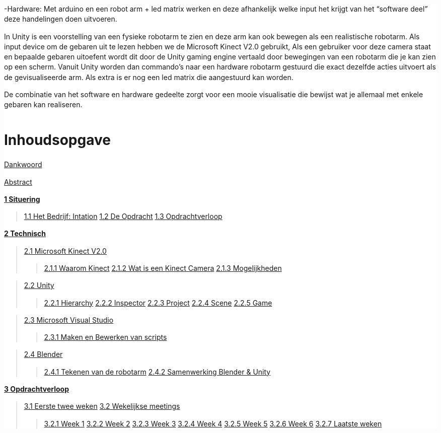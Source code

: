 -Hardware: Met arduino en een robot arm + led matrix werken en deze afhankelijk welke input het krijgt van het “software deel” deze handelingen doen uitvoeren.

In Unity is een voorstelling van een fysieke robotarm te zien en deze arm kan ook bewegen als een realistische robotarm. Als input device om de gebaren uit te lezen hebben we de Microsoft Kinect V2.0 gebruikt, Als een gebruiker voor deze camera staat en bepaalde gebaren uitoefent wordt dit door de Unity gaming engine vertaald door bewegingen van een robotarm die je kan zien op een scherm. Vanuit Unity worden dan commando’s naar een hardware robotarm gestuurd die exact dezelfde acties uitvoert als de gevisualiseerde arm. Als extra is er nog een led matrix die aangestuurd kan worden.

De combinatie van het software en hardware gedeelte zorgt voor een mooie visualisatie die bewijst wat je allemaal met enkele gebaren kan realiseren.

Inhoudsopgave
=============

[Dankwoord](#_Toc452894506)

[Abstract](#_Toc452894507)

**[1 Situering](#situering)**

>[1.1 Het Bedrijf: Intation](#het-bedrijf-intation)
[1.2 De Opdracht](#de-opdracht)
[1.3 Opdrachtverloop](#opdrachtverloop)

**[2 Technisch](#technisch)**
>[2.1 Microsoft Kinect V2.0](#microsoft-kinect-v2.0)
>>[2.1.1 Waarom Kinect](#waarom-kinect)
[2.1.2 Wat is een Kinect Camera](#wat-is-een-kinect-camera)
[2.1.3 Mogelijkheden](#mogelijkheden)

>[2.2 Unity](#unity)
>>[2.2.1 Hierarchy](#hierarchy)
[2.2.2 Inspector](#inspector)
[2.2.3 Project](#project)
[2.2.4 Scene](#scene)
[2.2.5 Game](#game)

>[2.3 Microsoft Visual Studio](#microsoft-visual-studio)
>>[2.3.1 Maken en Bewerken van scripts](#maken-en-bewerken-van-scripts)

>[2.4 Blender](#blender)
>>[2.4.1 Tekenen van de robotarm](#tekenen-van-de-robotarm)
[2.4.2 Samenwerking Blender & Unity](#samenwerking-blender-&-unity)

**[3 Opdrachtverloop](#opdrachtverloop)**

>[3.1 Eerste twee weken](#eerste-twee-weken)
[3.2 Wekelijkse meetings](#wekelijkse-meetings)
>>[3.2.1 Week 1](#week-1)
[3.2.2 Week 2](#week-2)
[3.2.3 Week 3](#week-3)
[3.2.4 Week 4](#week-4)
[3.2.5 Week 5](#week-5)
[3.2.6 Week 6](#week-6)
[3.2.7 Laatste weken](#laatste-weken)
